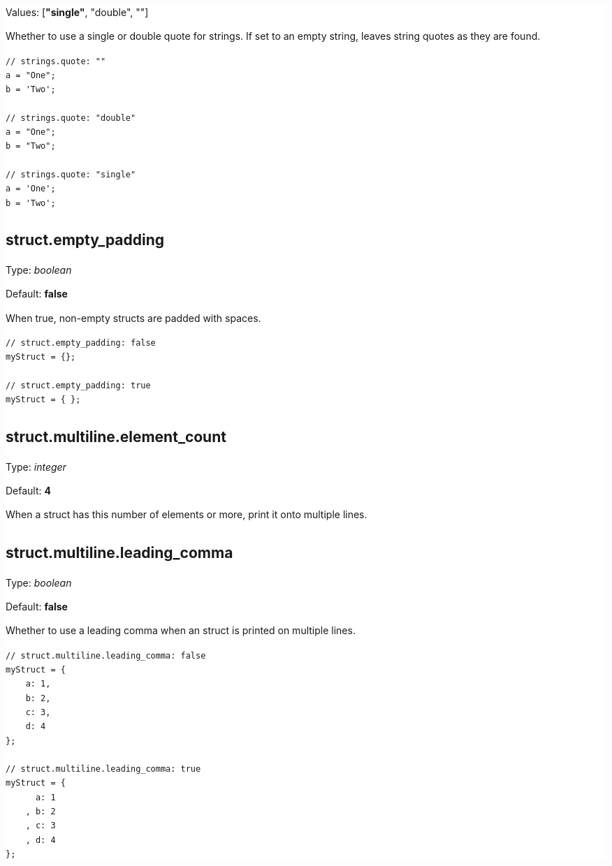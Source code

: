 Values: [**"single"**, "double", ""]

Whether to use a single or double quote for strings. If set to an empty string, leaves string quotes as they are found.

```cfc
// strings.quote: ""
a = "One";
b = 'Two';

// strings.quote: "double"
a = "One";
b = "Two";

// strings.quote: "single"
a = 'One';
b = 'Two';
```

## struct.empty_padding

Type: _boolean_

Default: **false**

When true, non-empty structs are padded with spaces.

```cfc
// struct.empty_padding: false
myStruct = {};

// struct.empty_padding: true
myStruct = { };
```

## struct.multiline.element_count

Type: _integer_

Default: **4**

When a struct has this number of elements or more, print it onto multiple lines.


## struct.multiline.leading_comma

Type: _boolean_

Default: **false**

Whether to use a leading comma when an struct is printed on multiple lines.

```cfc
// struct.multiline.leading_comma: false
myStruct = {
    a: 1,
    b: 2,
    c: 3,
    d: 4
};

// struct.multiline.leading_comma: true
myStruct = {
      a: 1
    , b: 2
    , c: 3
    , d: 4
};
```
